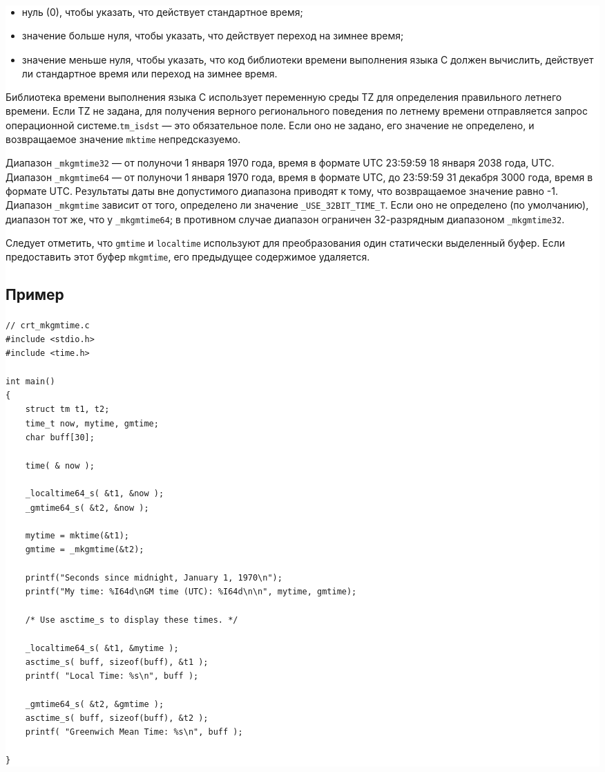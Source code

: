 -   нуль \(0\), чтобы указать, что действует стандартное время;  
  
-   значение больше нуля, чтобы указать, что действует переход на зимнее время;  
  
-   значение меньше нуля, чтобы указать, что код библиотеки времени выполнения языка C должен вычислить, действует ли стандартное время или переход на зимнее время.  
  
 Библиотека времени выполнения языка C использует переменную среды TZ для определения правильного летнего времени. Если TZ не задана, для получения верного регионального поведения по летнему времени отправляется запрос операционной системе.`tm_isdst` — это обязательное поле. Если оно не задано, его значение не определено, и возвращаемое значение `mktime` непредсказуемо.  
  
 Диапазон `_mkgmtime32` — от полуночи 1 января 1970 года, время в формате UTC 23:59:59 18 января 2038 года, UTC. Диапазон `_mkgmtime64` — от полуночи 1 января 1970 года, время в формате UTC, до 23:59:59 31 декабря 3000 года, время в формате UTC. Результаты даты вне допустимого диапазона приводят к тому, что возвращаемое значение равно \-1. Диапазон `_mkgmtime` зависит от того, определено ли значение `_USE_32BIT_TIME_T`. Если оно не определено \(по умолчанию\), диапазон тот же, что у `_mkgmtime64`; в противном случае диапазон ограничен 32\-разрядным диапазоном `_mkgmtime32`.  
  
 Следует отметить, что `gmtime` и `localtime` используют для преобразования один статически выделенный буфер. Если предоставить этот буфер `mkgmtime`, его предыдущее содержимое удаляется.  
  
## Пример  
  
```  
// crt_mkgmtime.c  
#include <stdio.h>  
#include <time.h>  
  
int main()  
{  
    struct tm t1, t2;  
    time_t now, mytime, gmtime;  
    char buff[30];  
  
    time( & now );  
  
    _localtime64_s( &t1, &now );  
    _gmtime64_s( &t2, &now );  
  
    mytime = mktime(&t1);  
    gmtime = _mkgmtime(&t2);  
  
    printf("Seconds since midnight, January 1, 1970\n");  
    printf("My time: %I64d\nGM time (UTC): %I64d\n\n", mytime, gmtime);  
  
    /* Use asctime_s to display these times. */  
  
    _localtime64_s( &t1, &mytime );  
    asctime_s( buff, sizeof(buff), &t1 );  
    printf( "Local Time: %s\n", buff );  
  
    _gmtime64_s( &t2, &gmtime );  
    asctime_s( buff, sizeof(buff), &t2 );  
    printf( "Greenwich Mean Time: %s\n", buff );  
  
}  
```  
  